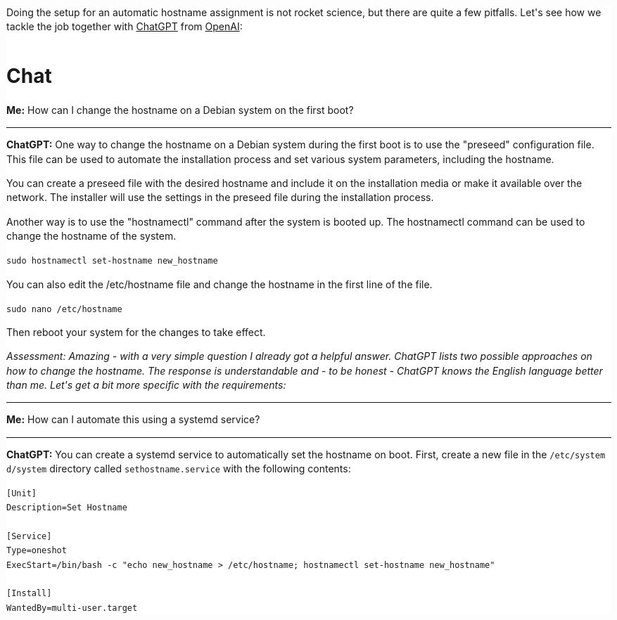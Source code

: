 Doing the setup for an automatic hostname assignment is not rocket science, but there are quite a few pitfalls. Let's
see how we tackle the job together with [ChatGPT](https://chat.openai.com) from [OpenAI](https://openai.com/): 

# Chat

**Me:** How can I change the hostname on a Debian system on the first boot?

---

**ChatGPT:** One way to change the hostname on a Debian system during the first boot is to use the "preseed"
configuration file. This file can be used to automate the installation process and set various system parameters,
including the hostname.

You can create a preseed file with the desired hostname and include it on the installation media or make it available
over the network. The installer will use the settings in the preseed file during the installation process.

Another way is to use the "hostnamectl" command after the system is booted up. The hostnamectl command can be used
to change the hostname of the system.

```
sudo hostnamectl set-hostname new_hostname
```

You can also edit the /etc/hostname file and change the hostname in the first line of the file.

```
sudo nano /etc/hostname
```

Then reboot your system for the changes to take effect.

_Assessment: Amazing - with a very simple question I already got a helpful answer. ChatGPT lists two possible approaches
on how to change the hostname. The response is understandable and - to be honest - ChatGPT knows the English language
better than me. Let's get a bit more specific with the requirements:_

---

**Me:** How can I automate this using a systemd service?

---

**ChatGPT:** You can create a systemd service to automatically set the hostname on boot.
First, create a new file in the `/etc/systemd/system` directory called `sethostname.service` with the following
contents:

```
[Unit]
Description=Set Hostname

[Service]
Type=oneshot
ExecStart=/bin/bash -c "echo new_hostname > /etc/hostname; hostnamectl set-hostname new_hostname"

[Install]
WantedBy=multi-user.target
```
